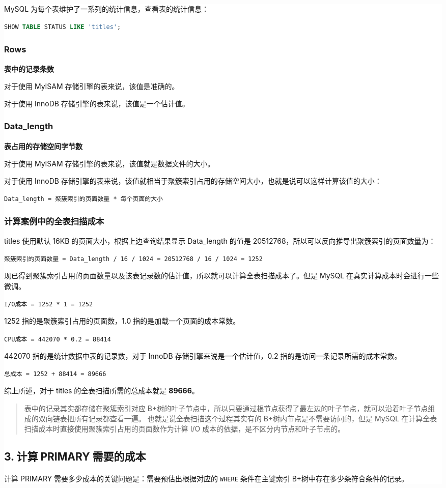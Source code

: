 MySQL 为每个表维护了一系列的统计信息，查看表的统计信息：

```sql
SHOW TABLE STATUS LIKE 'titles';
```

### Rows

**表中的记录条数**

对于使用 MyISAM 存储引擎的表来说，该值是准确的。

对于使用 InnoDB 存储引擎的表来说，该值是一个估计值。

### Data_length

**表占用的存储空间字节数**

对于使用 MyISAM 存储引擎的表来说，该值就是数据文件的大小。

对于使用 InnoDB 存储引擎的表来说，该值就相当于聚簇索引占用的存储空间大小，也就是说可以这样计算该值的大小：

```
Data_length = 聚簇索引的页面数量 * 每个页面的大小
```

### 计算案例中的全表扫描成本

titles 使用默认 16KB 的页面大小，根据上边查询结果显示 Data_length 的值是 20512768，所以可以反向推导出聚簇索引的页面数量为：

```
聚簇索引的页面数量 = Data_length / 16 / 1024 = 20512768 / 16 / 1024 = 1252
```

现已得到聚簇索引占用的页面数量以及该表记录数的估计值，所以就可以计算全表扫描成本了。但是 MySQL 在真实计算成本时会进行一些微调。

```
I/O成本 = 1252 * 1 = 1252
```

1252 指的是聚簇索引占用的页面数，1.0 指的是加载一个页面的成本常数。

```
CPU成本 = 442070 * 0.2 = 88414
```

442070 指的是统计数据中表的记录数，对于 InnoDB 存储引擎来说是一个估计值，0.2 指的是访问一条记录所需的成本常数。

```
总成本 = 1252 + 88414 = 89666
```

综上所述，对于 titles 的全表扫描所需的总成本就是 **89666**。

> 表中的记录其实都存储在聚簇索引对应 B+树的叶子节点中，所以只要通过根节点获得了最左边的叶子节点，就可以沿着叶子节点组成的双向链表把所有记录都查看一遍。
> 也就是说全表扫描这个过程其实有的 B+树内节点是不需要访问的，但是 MySQL 在计算全表扫描成本时直接使用聚簇索引占用的页面数作为计算 I/O 成本的依据，是不区分内节点和叶子节点的。

## 3. 计算 PRIMARY 需要的成本

计算 PRIMARY 需要多少成本的关键问题是：需要预估出根据对应的 `WHERE` 条件在主键索引 B+树中存在多少条符合条件的记录。
